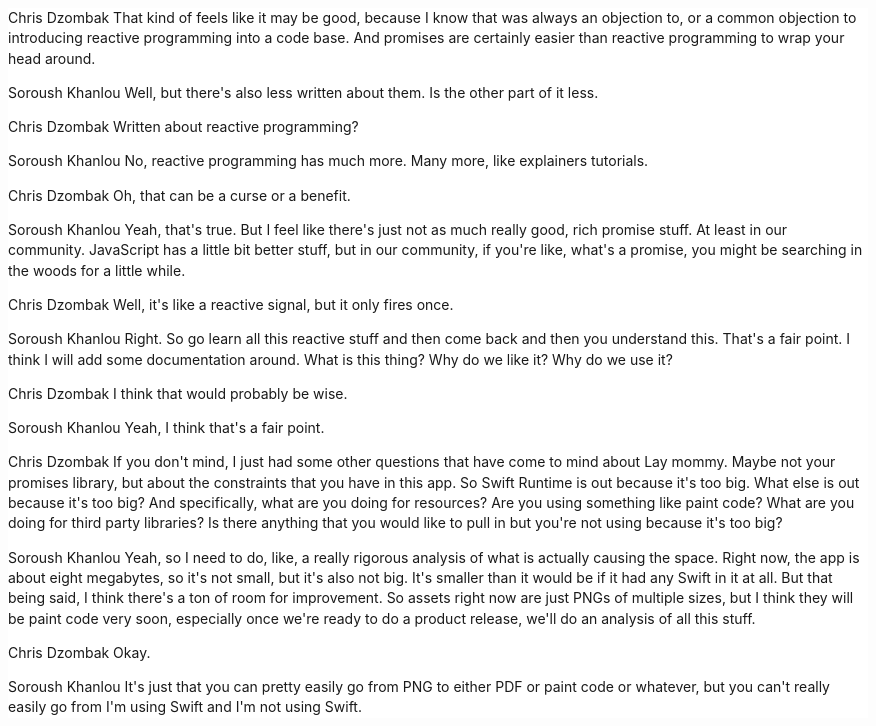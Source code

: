 Chris Dzombak
That kind of feels like it may be good, because I know that was always an objection to, or a common objection to introducing reactive programming into a code base. And promises are certainly easier than reactive programming to wrap your head around.

Soroush Khanlou
Well, but there's also less written about them. Is the other part of it less.

Chris Dzombak
Written about reactive programming?

Soroush Khanlou
No, reactive programming has much more. Many more, like explainers tutorials.

Chris Dzombak
Oh, that can be a curse or a benefit.

Soroush Khanlou
Yeah, that's true. But I feel like there's just not as much really good, rich promise stuff. At least in our community. JavaScript has a little bit better stuff, but in our community, if you're like, what's a promise, you might be searching in the woods for a little while.

Chris Dzombak
Well, it's like a reactive signal, but it only fires once.

Soroush Khanlou
Right. So go learn all this reactive stuff and then come back and then you understand this. That's a fair point. I think I will add some documentation around. What is this thing? Why do we like it? Why do we use it?

Chris Dzombak
I think that would probably be wise.

Soroush Khanlou
Yeah, I think that's a fair point.

Chris Dzombak
If you don't mind, I just had some other questions that have come to mind about Lay mommy. Maybe not your promises library, but about the constraints that you have in this app. So Swift Runtime is out because it's too big. What else is out because it's too big? And specifically, what are you doing for resources? Are you using something like paint code? What are you doing for third party libraries? Is there anything that you would like to pull in but you're not using because it's too big?

Soroush Khanlou
Yeah, so I need to do, like, a really rigorous analysis of what is actually causing the space. Right now, the app is about eight megabytes, so it's not small, but it's also not big. It's smaller than it would be if it had any Swift in it at all. But that being said, I think there's a ton of room for improvement. So assets right now are just PNGs of multiple sizes, but I think they will be paint code very soon, especially once we're ready to do a product release, we'll do an analysis of all this stuff.

Chris Dzombak
Okay.

Soroush Khanlou
It's just that you can pretty easily go from PNG to either PDF or paint code or whatever, but you can't really easily go from I'm using Swift and I'm not using Swift.
